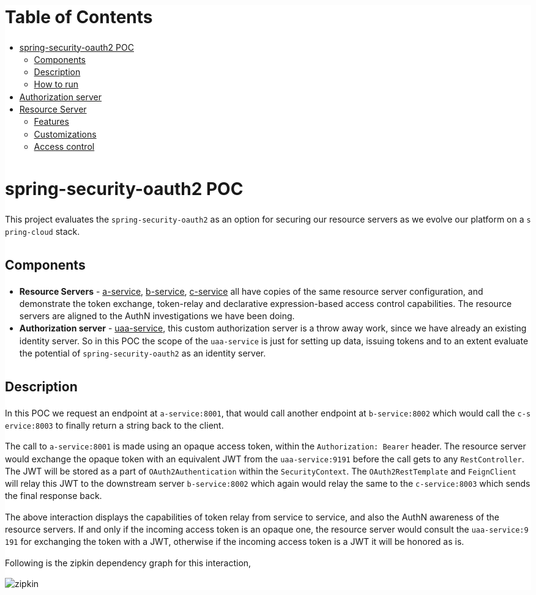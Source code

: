 # Table of Contents  

- [spring-security-oauth2 POC](#spring-security-oauth2-poc)
   - [Components](#components)
   - [Description](#description)
   - [How to run](#how-to-run)
- [Authorization server](#authorization-server-uaa-service)
- [Resource Server](#resource-server)  
   - [Features](#features)
   - [Customizations](#customizations)
   - [Access control](#access-control)



# spring-security-oauth2 POC

This project evaluates the `spring-security-oauth2` as an option for securing our resource servers as we evolve our platform on a `spring-cloud` stack.

## Components

- **Resource Servers** - [a-service](a-service), [b-service](b-service), [c-service](c-service) all have copies of the same resource server configuration, and demonstrate the token exchange, token-relay and declarative expression-based access control capabilities. The resource servers are  aligned to the AuthN investigations we have been doing.
- **Authorization server** - [uaa-service](uaa-service), this custom authorization server is a throw away work, since we have already an existing identity server. So in this POC the scope of the `uaa-service` is just for setting up data, issuing tokens and to an extent evaluate the potential of `spring-security-oauth2` as an identity server.

## Description

In this POC we request an endpoint at `a-service:8001`, that would call another endpoint at `b-service:8002` which would call the  `c-service:8003` to finally return a string back to the client.

The call to `a-service:8001` is made using an opaque access token, within the `Authorization: Bearer` header. The resource server would exchange the opaque token with an equivalent JWT from the `uaa-service:9191` before the call gets to any `RestController`. The JWT will be stored as a part of `OAuth2Authentication` within the `SecurityContext`. The `OAuth2RestTemplate` and `FeignClient` will relay this JWT to the downstream server `b-service:8002` which again would relay the same to the `c-service:8003` which sends the final response back.

The above interaction displays the capabilities of token relay from service to service, and also the AuthN awareness of the resource servers. If and only if the incoming access token is an opaque one, the resource server would consult the `uaa-service:9191` for exchanging the token with a JWT, otherwise if the incoming access token is a JWT it will be honored as is.

Following is the zipkin dependency graph for this interaction,

<img width="679" alt="zipkin" src="https://user-images.githubusercontent.com/1873570/27722723-194ea3f4-5d1e-11e7-9d47-eb10de24afc2.png">
